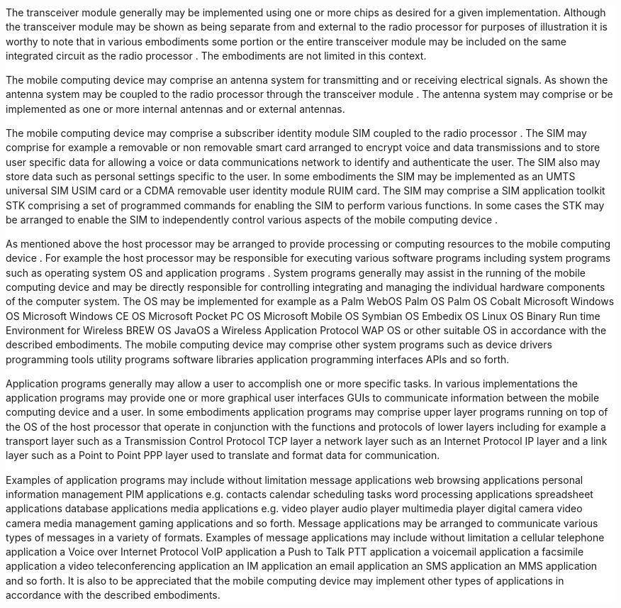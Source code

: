 The transceiver module generally may be implemented using one or more chips as desired for a given implementation. Although the transceiver module may be shown as being separate from and external to the radio processor for purposes of illustration it is worthy to note that in various embodiments some portion or the entire transceiver module may be included on the same integrated circuit as the radio processor . The embodiments are not limited in this context.

The mobile computing device may comprise an antenna system for transmitting and or receiving electrical signals. As shown the antenna system may be coupled to the radio processor through the transceiver module . The antenna system may comprise or be implemented as one or more internal antennas and or external antennas.

The mobile computing device may comprise a subscriber identity module SIM coupled to the radio processor . The SIM may comprise for example a removable or non removable smart card arranged to encrypt voice and data transmissions and to store user specific data for allowing a voice or data communications network to identify and authenticate the user. The SIM also may store data such as personal settings specific to the user. In some embodiments the SIM may be implemented as an UMTS universal SIM USIM card or a CDMA removable user identity module RUIM card. The SIM may comprise a SIM application toolkit STK comprising a set of programmed commands for enabling the SIM to perform various functions. In some cases the STK may be arranged to enable the SIM to independently control various aspects of the mobile computing device .

As mentioned above the host processor may be arranged to provide processing or computing resources to the mobile computing device . For example the host processor may be responsible for executing various software programs including system programs such as operating system OS and application programs . System programs generally may assist in the running of the mobile computing device and may be directly responsible for controlling integrating and managing the individual hardware components of the computer system. The OS may be implemented for example as a Palm WebOS Palm OS Palm OS Cobalt Microsoft Windows OS Microsoft Windows CE OS Microsoft Pocket PC OS Microsoft Mobile OS Symbian OS Embedix OS Linux OS Binary Run time Environment for Wireless BREW OS JavaOS a Wireless Application Protocol WAP OS or other suitable OS in accordance with the described embodiments. The mobile computing device may comprise other system programs such as device drivers programming tools utility programs software libraries application programming interfaces APIs and so forth.

Application programs generally may allow a user to accomplish one or more specific tasks. In various implementations the application programs may provide one or more graphical user interfaces GUIs to communicate information between the mobile computing device and a user. In some embodiments application programs may comprise upper layer programs running on top of the OS of the host processor that operate in conjunction with the functions and protocols of lower layers including for example a transport layer such as a Transmission Control Protocol TCP layer a network layer such as an Internet Protocol IP layer and a link layer such as a Point to Point PPP layer used to translate and format data for communication.

Examples of application programs may include without limitation message applications web browsing applications personal information management PIM applications e.g. contacts calendar scheduling tasks word processing applications spreadsheet applications database applications media applications e.g. video player audio player multimedia player digital camera video camera media management gaming applications and so forth. Message applications may be arranged to communicate various types of messages in a variety of formats. Examples of message applications may include without limitation a cellular telephone application a Voice over Internet Protocol VoIP application a Push to Talk PTT application a voicemail application a facsimile application a video teleconferencing application an IM application an email application an SMS application an MMS application and so forth. It is also to be appreciated that the mobile computing device may implement other types of applications in accordance with the described embodiments.
